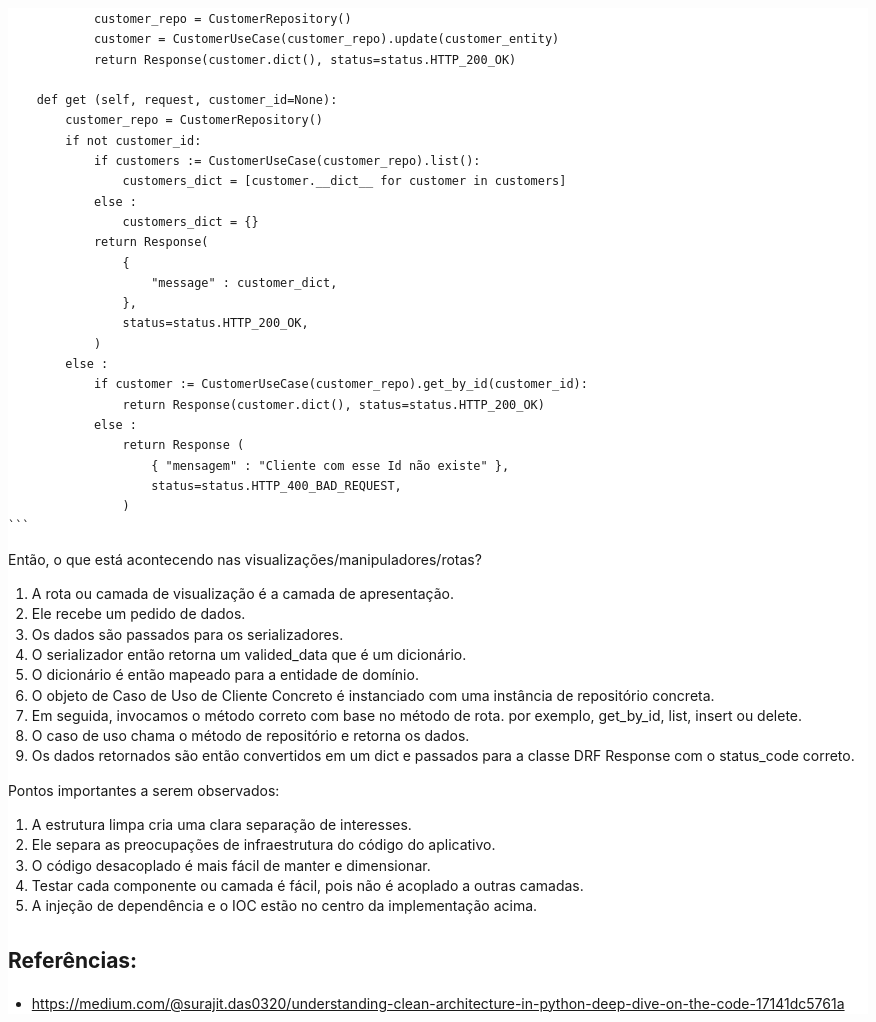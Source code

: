                 customer_repo = CustomerRepository() 
                customer = CustomerUseCase(customer_repo).update(customer_entity) 
                return Response(customer.dict(), status=status.HTTP_200_OK) 

        def get (self, request, customer_id=None): 
            customer_repo = CustomerRepository() 
            if not customer_id: 
                if customers := CustomerUseCase(customer_repo).list(): 
                    customers_dict = [customer.__dict__ for customer in customers] 
                else : 
                    customers_dict = {} 
                return Response( 
                    {
                        "message" : customer_dict, 
                    }, 
                    status=status.HTTP_200_OK, 
                ) 
            else : 
                if customer := CustomerUseCase(customer_repo).get_by_id(customer_id): 
                    return Response(customer.dict(), status=status.HTTP_200_OK) 
                else : 
                    return Response ( 
                        { "mensagem" : "Cliente com esse Id não existe" }, 
                        status=status.HTTP_400_BAD_REQUEST, 
                    )
    ```

Então, o que está acontecendo nas visualizações/manipuladores/rotas?

1. A rota ou camada de visualização é a camada de apresentação.
2. Ele recebe um pedido de dados.
3. Os dados são passados ​​para os serializadores.
4. O serializador então retorna um valided_data que é um dicionário.
5. O dicionário é então mapeado para a entidade de domínio.
6. O objeto de Caso de Uso de Cliente Concreto é instanciado com uma instância de repositório concreta.
7. Em seguida, invocamos o método correto com base no método de rota. por exemplo, get_by_id, list, insert ou delete.
8. O caso de uso chama o método de repositório e retorna os dados.
9. Os dados retornados são então convertidos em um dict e passados ​​para a classe DRF Response com o status_code correto.

Pontos importantes a serem observados:

1. A estrutura limpa cria uma clara separação de interesses.
2. Ele separa as preocupações de infraestrutura do código do aplicativo.
3. O código desacoplado é mais fácil de manter e dimensionar.
4. Testar cada componente ou camada é fácil, pois não é acoplado a outras camadas.
5. A injeção de dependência e o IOC estão no centro da implementação acima.

## Referências:
- https://medium.com/@surajit.das0320/understanding-clean-architecture-in-python-deep-dive-on-the-code-17141dc5761a